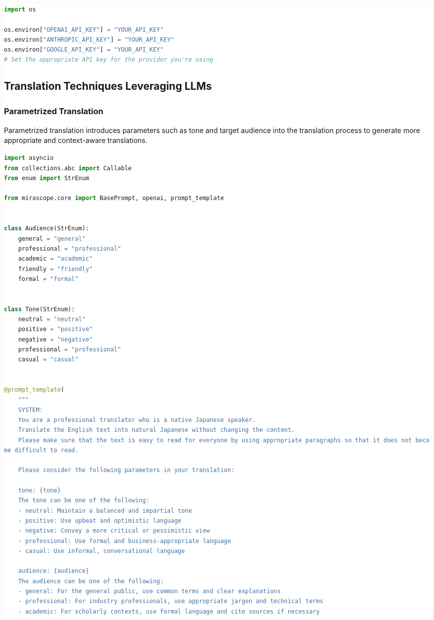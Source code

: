 
```python
import os

os.environ["OPENAI_API_KEY"] = "YOUR_API_KEY"
os.environ["ANTHROPIC_API_KEY"] = "YOUR_API_KEY"
os.environ["GOOGLE_API_KEY"] = "YOUR_API_KEY"
# Set the appropriate API key for the provider you're using
```

## Translation Techniques Leveraging LLMs

### Parametrized Translation

Parametrized translation introduces parameters such as tone and target audience into the translation process to generate more appropriate and context-aware translations.


```python
import asyncio
from collections.abc import Callable
from enum import StrEnum

from mirascope.core import BasePrompt, openai, prompt_template


class Audience(StrEnum):
    general = "general"
    professional = "professional"
    academic = "academic"
    friendly = "friendly"
    formal = "formal"


class Tone(StrEnum):
    neutral = "neutral"
    positive = "positive"
    negative = "negative"
    professional = "professional"
    casual = "casual"


@prompt_template(
    """
    SYSTEM:
    You are a professional translator who is a native Japanese speaker.
    Translate the English text into natural Japanese without changing the content.
    Please make sure that the text is easy to read for everyone by using appropriate paragraphs so that it does not become difficult to read.

    Please consider the following parameters in your translation:

    tone: {tone}
    The tone can be one of the following:
    - neutral: Maintain a balanced and impartial tone
    - positive: Use upbeat and optimistic language
    - negative: Convey a more critical or pessimistic view
    - professional: Use formal and business-appropriate language
    - casual: Use informal, conversational language

    audience: {audience}
    The audience can be one of the following:
    - general: For the general public, use common terms and clear explanations
    - professional: For industry professionals, use appropriate jargon and technical terms
    - academic: For scholarly contexts, use formal language and cite sources if necessary
```